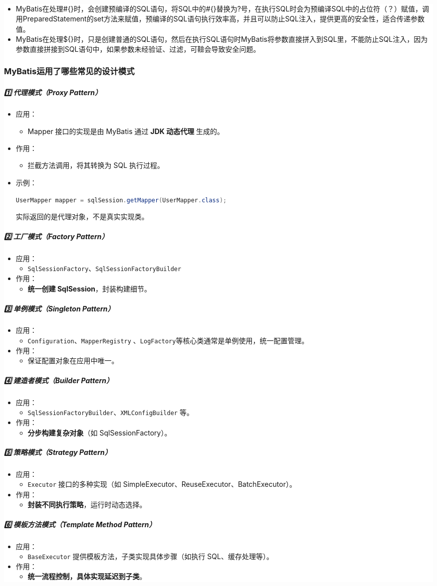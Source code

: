 - MyBatis在处理#{}时，会创建预编译的SQL语句，将SQL中的#{}替换为?号，在执行SQL时会为预编译SQL中的占位符（？）赋值，调用PreparedStatement的set方法来赋值，预编译的SQL语句执行效率高，并且可以防止SQL注入，提供更高的安全性，适合传递参数值。
- MyBatis在处理${}时，只是创建普通的SQL语句，然后在执行SQL语句时MyBatis将参数直接拼入到SQL里，不能防止SQL注入，因为参数直接拼接到SQL语句中，如果参数未经验证、过滤，可鞥会导致安全问题。

### MyBatis运用了哪些常见的设计模式

##### 1️⃣ 代理模式（Proxy Pattern）

- 应用：

  - Mapper 接口的实现是由 MyBatis 通过 **JDK 动态代理** 生成的。

- 作用：

  - 拦截方法调用，将其转换为 SQL 执行过程。

- 示例：

  ```java
  UserMapper mapper = sqlSession.getMapper(UserMapper.class);
  ```

  实际返回的是代理对象，不是真实实现类。

##### 2️⃣ 工厂模式（Factory Pattern）

- 应用：
  - `SqlSessionFactory`、`SqlSessionFactoryBuilder`
- 作用：
  - **统一创建 SqlSession**，封装构建细节。

##### 3️⃣ 单例模式（Singleton Pattern）

- 应用：
  - `Configuration`、`MapperRegistry` 、`LogFactory`等核心类通常是单例使用，统一配置管理。
- 作用：
  - 保证配置对象在应用中唯一。

##### 4️⃣ 建造者模式（Builder Pattern）

- 应用：
  - `SqlSessionFactoryBuilder`、`XMLConfigBuilder` 等。
- 作用：
  - **分步构建复杂对象**（如 SqlSessionFactory）。

##### 5️⃣ 策略模式（Strategy Pattern）

- 应用：
  - `Executor` 接口的多种实现（如 SimpleExecutor、ReuseExecutor、BatchExecutor）。
- 作用：
  - **封装不同执行策略**，运行时动态选择。

##### 6️⃣ 模板方法模式（Template Method Pattern）

- 应用：
  - `BaseExecutor` 提供模板方法，子类实现具体步骤（如执行 SQL、缓存处理等）。
- 作用：
  - **统一流程控制，具体实现延迟到子类**。

